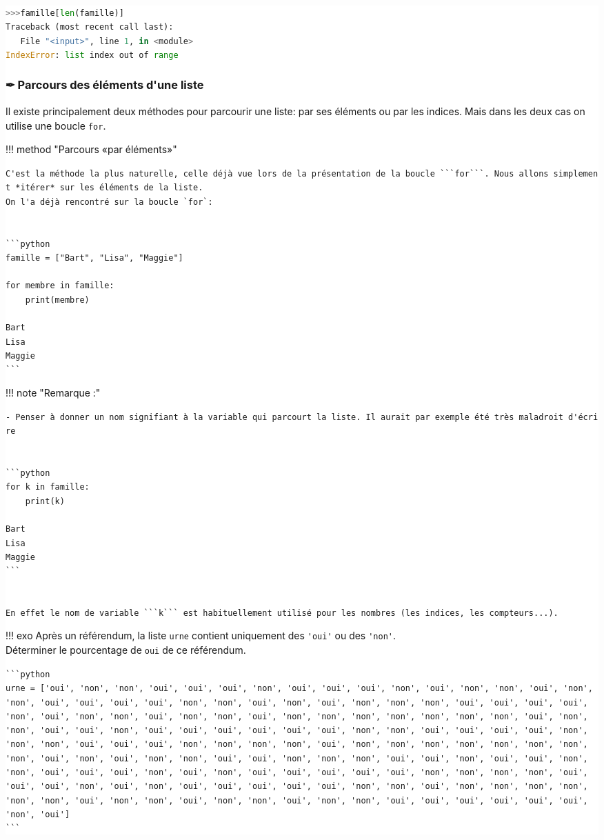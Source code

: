 ```python
>>>famille[len(famille)]
Traceback (most recent call last):
   File "<input>", line 1, in <module>
IndexError: list index out of range
```

### &#x2712; Parcours des éléments d'une liste


Il existe principalement deux méthodes pour parcourir une liste: par ses éléments ou par les indices. Mais dans les deux cas on utilise une boucle `for`.

!!! method  "Parcours «par éléments»" 

    C'est la méthode la plus naturelle, celle déjà vue lors de la présentation de la boucle ```for```. Nous allons simplement *itérer* sur les éléments de la liste.  
    On l'a déjà rencontré sur la boucle `for`:


    ```python
    famille = ["Bart", "Lisa", "Maggie"]

    for membre in famille:
        print(membre)
    
    Bart
    Lisa
    Maggie
    ```


!!! note "Remarque :"

    - Penser à donner un nom signifiant à la variable qui parcourt la liste. Il aurait par exemple été très maladroit d'écrire 


    ```python
    for k in famille:
        print(k)

    Bart
    Lisa
    Maggie
    ```


    En effet le nom de variable ```k``` est habituellement utilisé pour les nombres (les indices, les compteurs...).

!!! exo 
    Après un référendum, la liste ```urne``` contient uniquement des ```'oui'``` ou des ```'non'```.  
    Déterminer le pourcentage de `oui` de ce référendum.


    ```python
    urne = ['oui', 'non', 'non', 'oui', 'oui', 'oui', 'non', 'oui', 'oui', 'oui', 'non', 'oui', 'non', 'non', 'oui', 'non', 'non', 'oui', 'oui', 'oui', 'oui', 'non', 'non', 'oui', 'non', 'oui', 'non', 'non', 'non', 'oui', 'oui', 'oui', 'oui', 'non', 'oui', 'non', 'non', 'oui', 'non', 'non', 'oui', 'non', 'non', 'non', 'non', 'non', 'non', 'non', 'oui', 'non', 'non', 'oui', 'oui', 'non', 'oui', 'oui', 'oui', 'oui', 'oui', 'oui', 'non', 'non', 'oui', 'oui', 'oui', 'oui', 'non', 'non', 'non', 'oui', 'oui', 'oui', 'non', 'non', 'non', 'non', 'oui', 'non', 'non', 'non', 'non', 'non', 'non', 'non', 'non', 'oui', 'non', 'oui', 'non', 'non', 'oui', 'oui', 'non', 'non', 'non', 'oui', 'oui', 'non', 'oui', 'oui', 'non', 'non', 'oui', 'oui', 'oui', 'non', 'oui', 'non', 'oui', 'oui', 'oui', 'oui', 'oui', 'non', 'non', 'non', 'non', 'oui', 'oui', 'oui', 'non', 'oui', 'non', 'oui', 'oui', 'oui', 'oui', 'oui', 'non', 'non', 'oui', 'non', 'non', 'non', 'non', 'non', 'non', 'oui', 'non', 'non', 'oui', 'non', 'non', 'oui', 'non', 'non', 'oui', 'oui', 'oui', 'oui', 'oui', 'oui', 'non', 'oui']
    ```
